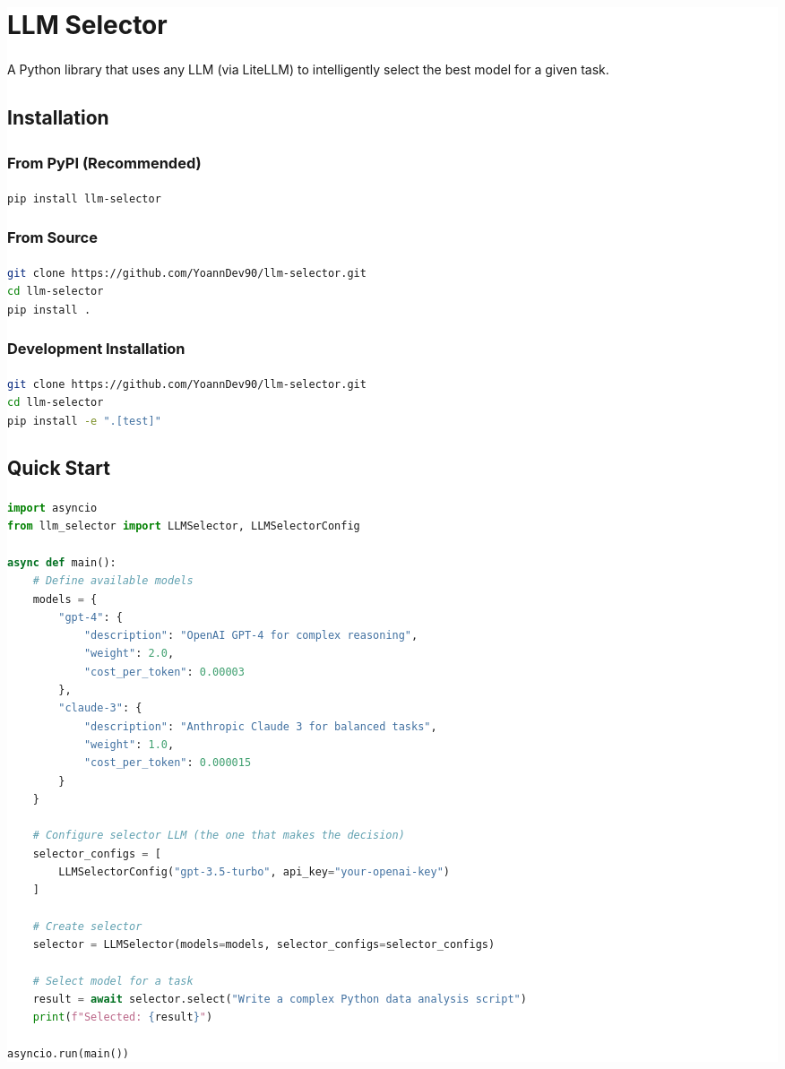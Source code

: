 # LLM Selector

A Python library that uses any LLM (via LiteLLM) to intelligently select the best model for a given task.

## Installation

### From PyPI (Recommended)

```bash
pip install llm-selector
```

### From Source

```bash
git clone https://github.com/YoannDev90/llm-selector.git
cd llm-selector
pip install .
```

### Development Installation

```bash
git clone https://github.com/YoannDev90/llm-selector.git
cd llm-selector
pip install -e ".[test]"
```

## Quick Start

```python
import asyncio
from llm_selector import LLMSelector, LLMSelectorConfig

async def main():
    # Define available models
    models = {
        "gpt-4": {
            "description": "OpenAI GPT-4 for complex reasoning",
            "weight": 2.0,
            "cost_per_token": 0.00003
        },
        "claude-3": {
            "description": "Anthropic Claude 3 for balanced tasks",
            "weight": 1.0,
            "cost_per_token": 0.000015
        }
    }
    
    # Configure selector LLM (the one that makes the decision)
    selector_configs = [
        LLMSelectorConfig("gpt-3.5-turbo", api_key="your-openai-key")
    ]
    
    # Create selector
    selector = LLMSelector(models=models, selector_configs=selector_configs)
    
    # Select model for a task
    result = await selector.select("Write a complex Python data analysis script")
    print(f"Selected: {result}")

asyncio.run(main())
```